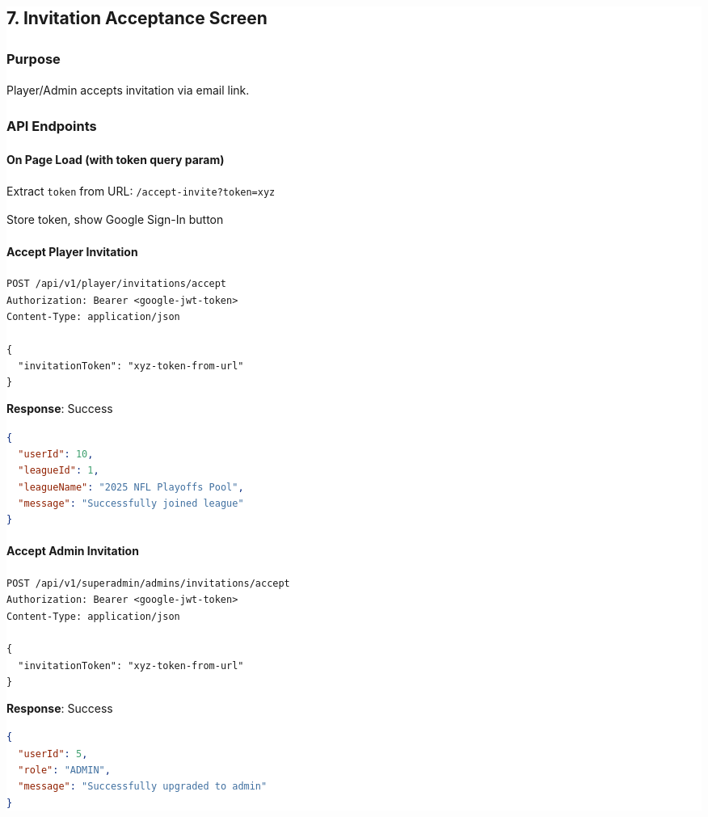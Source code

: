 
## 7. Invitation Acceptance Screen

### Purpose
Player/Admin accepts invitation via email link.

### API Endpoints

#### On Page Load (with token query param)
Extract `token` from URL: `/accept-invite?token=xyz`

Store token, show Google Sign-In button

#### Accept Player Invitation
```http
POST /api/v1/player/invitations/accept
Authorization: Bearer <google-jwt-token>
Content-Type: application/json

{
  "invitationToken": "xyz-token-from-url"
}
```

**Response**: Success
```json
{
  "userId": 10,
  "leagueId": 1,
  "leagueName": "2025 NFL Playoffs Pool",
  "message": "Successfully joined league"
}
```

#### Accept Admin Invitation
```http
POST /api/v1/superadmin/admins/invitations/accept
Authorization: Bearer <google-jwt-token>
Content-Type: application/json

{
  "invitationToken": "xyz-token-from-url"
}
```

**Response**: Success
```json
{
  "userId": 5,
  "role": "ADMIN",
  "message": "Successfully upgraded to admin"
}
```
